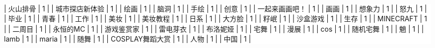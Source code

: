 | 火山排骨 | 1 |
| 城市探店新体验 | 1 |
| 绘画 | 1 |
| 脑洞 | 1 |
| 手绘 | 1 |
| 创意 | 1 |
| 一起来画画吧！ | 1 |
| 画画 | 1 |
| 想象力 | 1 |
| 怒九 | 1 |
| 毕业 | 1 |
| 青春 | 1 |
| 工作 | 1 |
| 美妆 | 1 |
| 美妆教程 | 1 |
| 日系 | 1 |
| 大方脸 | 1 |
| 籽岷 | 1 |
| 沙盒游戏 | 1 |
| 生存 | 1 |
| MINECRAFT | 1 |
| 二周目 | 1 |
| 永恒的MC | 1 |
| 游戏鉴赏家 | 1 |
| 雷电芽衣 | 1 |
| 布洛妮娅 | 1 |
| 宅舞 | 1 |
| 漫展 | 1 |
| cos | 1 |
| 随机宅舞 | 1 |
| 魈 | 1 |
| lamb | 1 |
| maria | 1 |
| 随舞 | 1 |
| COSPLAY舞蹈大赏 | 1 |
| 人物 | 1 |
| 中国 | 1 |